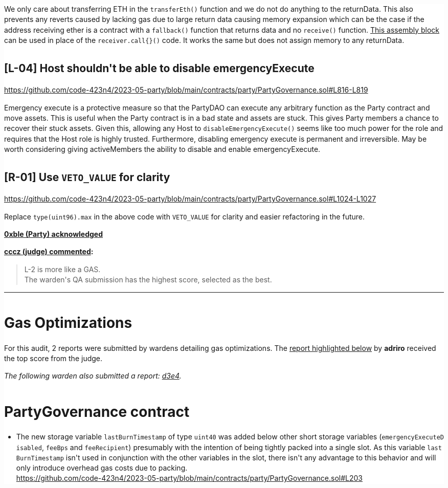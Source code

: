 We only care about transferring ETH in the `transferEth()` function and we do not do anything to the returnData. This also prevents any reverts caused by lacking gas due to large return data causing memory expansion which can be the case if the address receiving ether is a contract with a `fallback()` function that returns data and no `receive()` function. [This assembly block](https://github.com/ethereum-optimism/optimism/blob/develop/packages/contracts-bedrock/contracts/libraries/SafeCall.sol#L52-L62) can be used in place of the `receiver.call{}()` code. It works the same but does not assign memory to any returnData.

## [L-04] Host shouldn't be able to disable emergencyExecute
https://github.com/code-423n4/2023-05-party/blob/main/contracts/party/PartyGovernance.sol#L816-L819

Emergency execute is a protective measure so that the PartyDAO can execute any arbitrary function as the Party contract and move assets. This is useful when the Party contract is in a bad state and assets are stuck. This gives Party members a chance to recover their stuck assets. Given this, allowing any Host to `disableEmergencyExecute()` seems like too much power for the role and requires that the Host role is highly trusted. Furthermore, disabling emergency execute is permanent and irreversible. May be worth considering giving activeMembers the ability to disable and enable emergencyExecute.

## [R-01] Use `VETO_VALUE` for clarity
https://github.com/code-423n4/2023-05-party/blob/main/contracts/party/PartyGovernance.sol#L1024-L1027

Replace `type(uint96).max` in the above code with `VETO_VALUE` for clarity and easier refactoring in the future.

**[0xble (Party) acknowledged](https://github.com/code-423n4/2023-05-party-findings/issues/5#issuecomment-1572304200)**

**[cccz (judge) commented](https://github.com/code-423n4/2023-05-party-findings/issues/5#issuecomment-1573187891):**
 > L-2 is more like a GAS.<br>
> The warden's QA submission has the highest score, selected as the best.

***

# Gas Optimizations

For this audit, 2 reports were submitted by wardens detailing gas optimizations. The [report highlighted below](https://github.com/code-423n4/2023-05-party-findings/issues/21) by **adriro** received the top score from the judge.

*The following warden also submitted a report: [d3e4](https://github.com/code-423n4/2023-05-party-findings/issues/31).*
# PartyGovernance contract

- The new storage variable `lastBurnTimestamp` of type `uint40` was added below other short storage variables (`emergencyExecuteDisabled`, `feeBps` and `feeRecipient`) presumably with the intention of being tightly packed into a single slot. As this variable `lastBurnTimestamp` isn't used in conjunction with the other variables in the slot, there isn't any advantage to this behavior and will only introduce overhead gas costs due to packing.  
  https://github.com/code-423n4/2023-05-party/blob/main/contracts/party/PartyGovernance.sol#L203
  